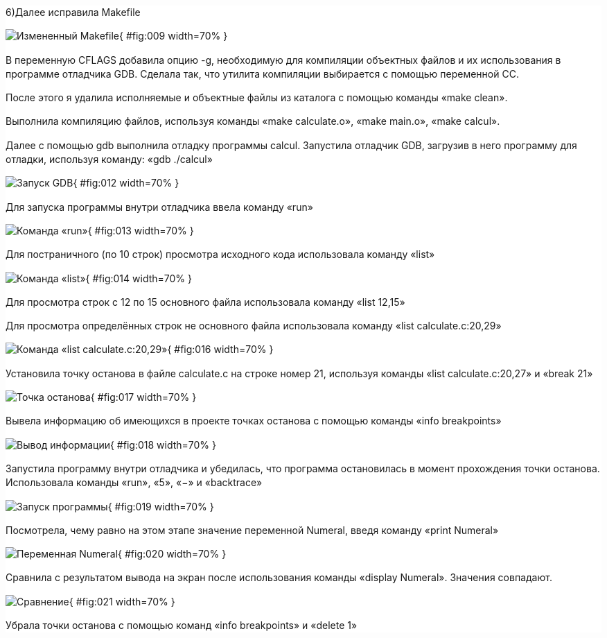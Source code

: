 6)Далее исправила Makefile

![Измененный Makefile](image/9.png){ #fig:009 width=70% }

В переменную CFLAGS добавила опцию -g, необходимую для компиляции объектных файлов и их использования в программе отладчика GDB. Сделала так, что утилита компиляции выбирается с помощью переменной CC.

После этого я удалила исполняемые и объектные файлы из каталога с помощью команды «make clean». 

Выполнила компиляцию файлов, используя команды «make calculate.o», «make main.o», «make calcul».

Далее с помощью gdb выполнила отладку программы calcul. Запустила отладчик GDB, загрузив в него программу для отладки, используя команду: «gdb ./calcul»

![Запуск GDB](image/12.png){ #fig:012 width=70% }

Для запуска программы внутри отладчика ввела команду «run»

![Команда «run»](image/13.png){ #fig:013 width=70% }

Для постраничного (по 10 строк)	просмотра исходного кода использовала команду «list» 

![Команда «list»](image/14.png){ #fig:014 width=70% }

Для просмотра строк с 12 по 15 основного файла использовала команду «list 12,15» 

Для просмотра определённых строк не основного файла использовала команду «list calculate.c:20,29» 

![Команда «list calculate.c:20,29» ](image/16.png){ #fig:016 width=70% }

Установила точку останова в файле calculate.c на строке номер 21, используя команды «list calculate.c:20,27» и «break 21»

![Точка останова](image/17.png){ #fig:017 width=70% }

Вывела информацию об имеющихся в проекте точках останова с помощью команды «info breakpoints» 

![Вывод информации](image/18.png){ #fig:018 width=70% }

Запустила программу внутри отладчика и убедилась, что программа остановилась в момент прохождения точки останова. Использовала команды «run», «5», «−» и «backtrace» 

![Запуск программы](image/19.png){ #fig:019 width=70% }

Посмотрела, чему равно на этом этапе значение переменной Numeral, введя команду «print Numeral» 

![Переменная Numeral](image/20.png){ #fig:020 width=70% }

Сравнила с результатом вывода на экран после использования команды «display Numeral». Значения совпадают.

![Сравнение](image/21.png){ #fig:021 width=70% }

Убрала точки останова с помощью команд «info breakpoints» и «delete 1» 
